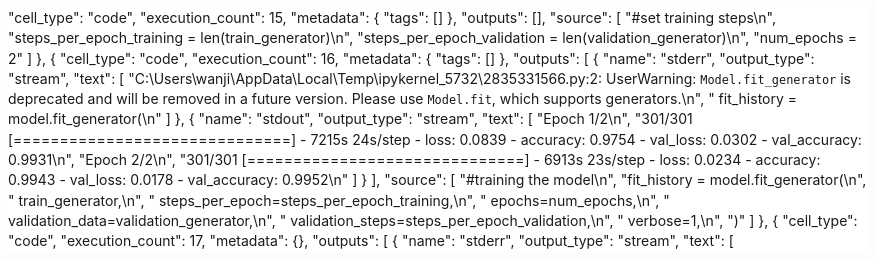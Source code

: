    "cell_type": "code",
   "execution_count": 15,
   "metadata": {
    "tags": []
   },
   "outputs": [],
   "source": [
    "#set training steps\n",
    "steps_per_epoch_training = len(train_generator)\n",
    "steps_per_epoch_validation = len(validation_generator)\n",
    "num_epochs = 2"
   ]
  },
  {
   "cell_type": "code",
   "execution_count": 16,
   "metadata": {
    "tags": []
   },
   "outputs": [
    {
     "name": "stderr",
     "output_type": "stream",
     "text": [
      "C:\\Users\\wanji\\AppData\\Local\\Temp\\ipykernel_5732\\2835331566.py:2: UserWarning: `Model.fit_generator` is deprecated and will be removed in a future version. Please use `Model.fit`, which supports generators.\n",
      "  fit_history = model.fit_generator(\n"
     ]
    },
    {
     "name": "stdout",
     "output_type": "stream",
     "text": [
      "Epoch 1/2\n",
      "301/301 [==============================] - 7215s 24s/step - loss: 0.0839 - accuracy: 0.9754 - val_loss: 0.0302 - val_accuracy: 0.9931\n",
      "Epoch 2/2\n",
      "301/301 [==============================] - 6913s 23s/step - loss: 0.0234 - accuracy: 0.9943 - val_loss: 0.0178 - val_accuracy: 0.9952\n"
     ]
    }
   ],
   "source": [
    "#training the model\n",
    "fit_history = model.fit_generator(\n",
    "    train_generator,\n",
    "    steps_per_epoch=steps_per_epoch_training,\n",
    "    epochs=num_epochs,\n",
    "    validation_data=validation_generator,\n",
    "    validation_steps=steps_per_epoch_validation,\n",
    "    verbose=1,\n",
    ")"
   ]
  },
  {
   "cell_type": "code",
   "execution_count": 17,
   "metadata": {},
   "outputs": [
    {
     "name": "stderr",
     "output_type": "stream",
     "text": [